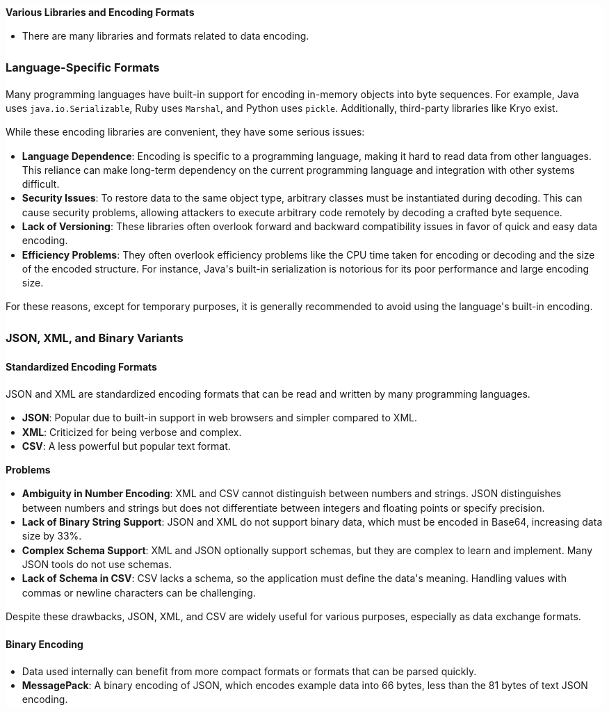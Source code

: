 **Various Libraries and Encoding Formats**

- There are many libraries and formats related to data encoding.

### Language-Specific Formats

Many programming languages have built-in support for encoding in-memory objects into byte sequences. For example, Java uses `java.io.Serializable`, Ruby uses `Marshal`, and Python uses `pickle`. Additionally, third-party libraries like Kryo exist.

While these encoding libraries are convenient, they have some serious issues:

- **Language Dependence**: Encoding is specific to a programming language, making it hard to read data from other languages. This reliance can make long-term dependency on the current programming language and integration with other systems difficult.
- **Security Issues**: To restore data to the same object type, arbitrary classes must be instantiated during decoding. This can cause security problems, allowing attackers to execute arbitrary code remotely by decoding a crafted byte sequence.
- **Lack of Versioning**: These libraries often overlook forward and backward compatibility issues in favor of quick and easy data encoding.
- **Efficiency Problems**: They often overlook efficiency problems like the CPU time taken for encoding or decoding and the size of the encoded structure. For instance, Java's built-in serialization is notorious for its poor performance and large encoding size.

For these reasons, except for temporary purposes, it is generally recommended to avoid using the language's built-in encoding.

### JSON, XML, and Binary Variants

#### Standardized Encoding Formats

JSON and XML are standardized encoding formats that can be read and written by many programming languages.
- **JSON**: Popular due to built-in support in web browsers and simpler compared to XML.
- **XML**: Criticized for being verbose and complex.
- **CSV**: A less powerful but popular text format.

**Problems**
- **Ambiguity in Number Encoding**: XML and CSV cannot distinguish between numbers and strings. JSON distinguishes between numbers and strings but does not differentiate between integers and floating points or specify precision.
- **Lack of Binary String Support**: JSON and XML do not support binary data, which must be encoded in Base64, increasing data size by 33%.
- **Complex Schema Support**: XML and JSON optionally support schemas, but they are complex to learn and implement. Many JSON tools do not use schemas.
- **Lack of Schema in CSV**: CSV lacks a schema, so the application must define the data's meaning. Handling values with commas or newline characters can be challenging.

Despite these drawbacks, JSON, XML, and CSV are widely useful for various purposes, especially as data exchange formats.

#### Binary Encoding

- Data used internally can benefit from more compact formats or formats that can be parsed quickly.
- **MessagePack**: A binary encoding of JSON, which encodes example data into 66 bytes, less than the 81 bytes of text JSON encoding.
